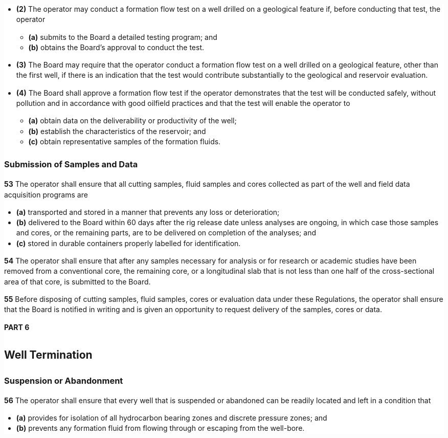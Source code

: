 - **(2)** The operator may conduct a formation flow test on a well drilled on a geological feature if, before conducting that test, the operator
	- **(a)** submits to the Board a detailed testing program; and
	- **(b)** obtains the Board’s approval to conduct the test.

- **(3)** The Board may require that the operator conduct a formation flow test on a well drilled on a geological feature, other than the first well, if there is an indication that the test would contribute substantially to the geological and reservoir evaluation.

- **(4)** The Board shall approve a formation flow test if the operator demonstrates that the test will be conducted safely, without pollution and in accordance with good oilfield practices and that the test will enable the operator to
	- **(a)** obtain data on the deliverability or productivity of the well;
	- **(b)** establish the characteristics of the reservoir; and
	- **(c)** obtain representative samples of the formation fluids.




### Submission of Samples and Data


**53** The operator shall ensure that all cutting samples, fluid samples and cores collected as part of the well and field data acquisition programs are
- **(a)** transported and stored in a manner that prevents any loss or deterioration;
- **(b)** delivered to the Board within 60 days after the rig release date unless analyses are ongoing, in which case those samples and cores, or the remaining parts, are to be delivered on completion of the analyses; and
- **(c)** stored in durable containers properly labelled for identification.



**54** The operator shall ensure that after any samples necessary for analysis or for research or academic studies have been removed from a conventional core, the remaining core, or a longitudinal slab that is not less than one half of the cross-sectional area of that core, is submitted to the Board.



**55** Before disposing of cutting samples, fluid samples, cores or evaluation data under these Regulations, the operator shall ensure that the Board is notified in writing and is given an opportunity to request delivery of the samples, cores or data.




**PART 6** 
## Well Termination



### Suspension or Abandonment


**56** The operator shall ensure that every well that is suspended or abandoned can be readily located and left in a condition that
- **(a)** provides for isolation of all hydrocarbon bearing zones and discrete pressure zones; and
- **(b)** prevents any formation fluid from flowing through or escaping from the well-bore.

